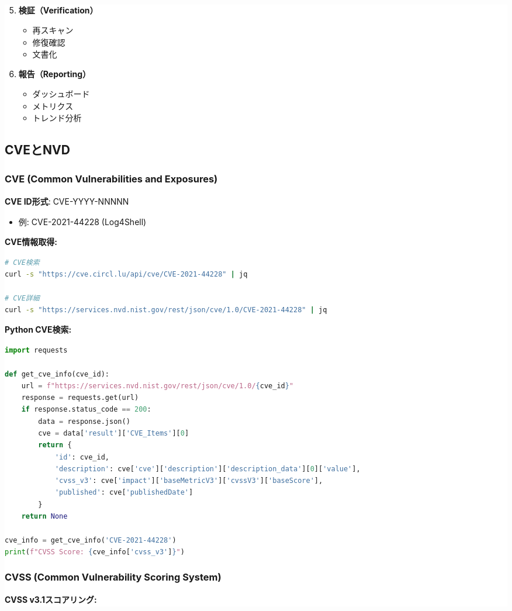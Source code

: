 5. **検証（Verification）**
   - 再スキャン
   - 修復確認
   - 文書化

6. **報告（Reporting）**
   - ダッシュボード
   - メトリクス
   - トレンド分析

## CVEとNVD

### CVE (Common Vulnerabilities and Exposures)

**CVE ID形式**: CVE-YYYY-NNNNN
- 例: CVE-2021-44228 (Log4Shell)

**CVE情報取得:**

```bash
# CVE検索
curl -s "https://cve.circl.lu/api/cve/CVE-2021-44228" | jq

# CVE詳細
curl -s "https://services.nvd.nist.gov/rest/json/cve/1.0/CVE-2021-44228" | jq
```

**Python CVE検索:**

```python
import requests

def get_cve_info(cve_id):
    url = f"https://services.nvd.nist.gov/rest/json/cve/1.0/{cve_id}"
    response = requests.get(url)
    if response.status_code == 200:
        data = response.json()
        cve = data['result']['CVE_Items'][0]
        return {
            'id': cve_id,
            'description': cve['cve']['description']['description_data'][0]['value'],
            'cvss_v3': cve['impact']['baseMetricV3']['cvssV3']['baseScore'],
            'published': cve['publishedDate']
        }
    return None

cve_info = get_cve_info('CVE-2021-44228')
print(f"CVSS Score: {cve_info['cvss_v3']}")
```

### CVSS (Common Vulnerability Scoring System)

**CVSS v3.1スコアリング:**
